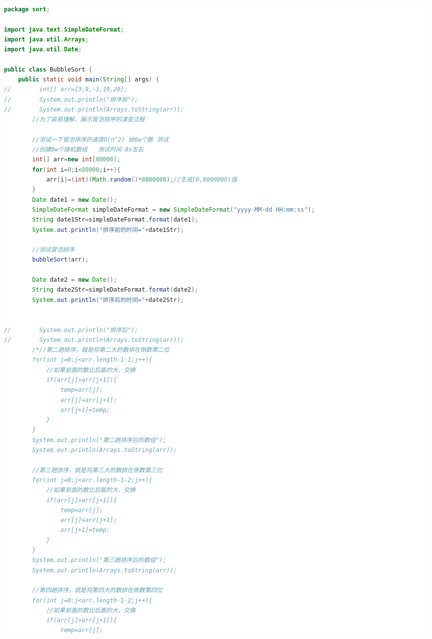 ```java
package sort;

import java.text.SimpleDateFormat;
import java.util.Arrays;
import java.util.Date;

public class BubbleSort {
    public static void main(String[] args) {
//        int[] arr={3,9,-1,10,20};
//        System.out.println("排序前");
//        System.out.println(Arrays.toString(arr));
        //为了容易理解，展示冒泡排序的演变过程

        //测试一下冒泡排序的速度O(n^2) 给8w个数 测试
        //创建8w个随机数组   测试时间 8s左右
        int[] arr=new int[80000];
        for(int i=0;i<80000;i++){
            arr[i]=(int)(Math.random()*8000000);//生成[0,8000000)值
        }
        Date date1 = new Date();
        SimpleDateFormat simpleDateFormat = new SimpleDateFormat("yyyy-MM-dd HH:mm:ss");
        String date1Str=simpleDateFormat.format(date1);
        System.out.println("排序前的时间="+date1Str);

        //测试冒泡排序
        bubbleSort(arr);

        Date date2 = new Date();
        String date2Str=simpleDateFormat.format(date2);
        System.out.println("排序后的时间="+date2Str);
		

//        System.out.println("排序后");
//        System.out.println(Arrays.toString(arr));
        /*//第二趟排序，就是将第二大的数排在倒数第二位
        for(int j=0;j<arr.length-1-1;j++){
            //如果前面的数比后面的大，交换
            if(arr[j]>arr[j+1]){
                temp=arr[j];
                arr[j]=arr[j+1];
                arr[j+1]=temp;
            }
        }
        System.out.println("第二趟排序后的数组");
        System.out.println(Arrays.toString(arr));

        //第三趟排序，就是将第三大的数排在倒数第三位
        for(int j=0;j<arr.length-1-2;j++){
            //如果前面的数比后面的大，交换
            if(arr[j]>arr[j+1]){
                temp=arr[j];
                arr[j]=arr[j+1];
                arr[j+1]=temp;
            }
        }
        System.out.println("第三趟排序后的数组");
        System.out.println(Arrays.toString(arr));

        //第四趟排序，就是将第四大的数排在倒数第四位
        for(int j=0;j<arr.length-1-2;j++){
            //如果前面的数比后面的大，交换
            if(arr[j]>arr[j+1]){
                temp=arr[j];
```